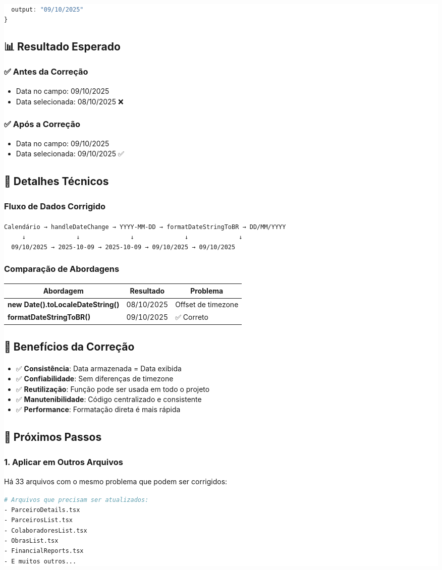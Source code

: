 ```javascript
  output: "09/10/2025"
}
```

## 📊 **Resultado Esperado**

### **✅ Antes da Correção**
- Data no campo: 09/10/2025
- Data selecionada: 08/10/2025 ❌

### **✅ Após a Correção**
- Data no campo: 09/10/2025
- Data selecionada: 09/10/2025 ✅

## 🔧 **Detalhes Técnicos**

### **Fluxo de Dados Corrigido**

```
Calendário → handleDateChange → YYYY-MM-DD → formatDateStringToBR → DD/MM/YYYY
     ↓              ↓              ↓              ↓              ↓
  09/10/2025 → 2025-10-09 → 2025-10-09 → 09/10/2025 → 09/10/2025
```

### **Comparação de Abordagens**

| Abordagem | Resultado | Problema |
|-----------|-----------|----------|
| **new Date().toLocaleDateString()** | 08/10/2025 | Offset de timezone |
| **formatDateStringToBR()** | 09/10/2025 | ✅ Correto |

## 🚀 **Benefícios da Correção**

- ✅ **Consistência**: Data armazenada = Data exibida
- ✅ **Confiabilidade**: Sem diferenças de timezone
- ✅ **Reutilização**: Função pode ser usada em todo o projeto
- ✅ **Manutenibilidade**: Código centralizado e consistente
- ✅ **Performance**: Formatação direta é mais rápida

## 📝 **Próximos Passos**

### **1. Aplicar em Outros Arquivos**
Há 33 arquivos com o mesmo problema que podem ser corrigidos:

```bash
# Arquivos que precisam ser atualizados:
- ParceiroDetails.tsx
- ParceirosList.tsx
- ColaboradoresList.tsx
- ObrasList.tsx
- FinancialReports.tsx
- E muitos outros...
```

